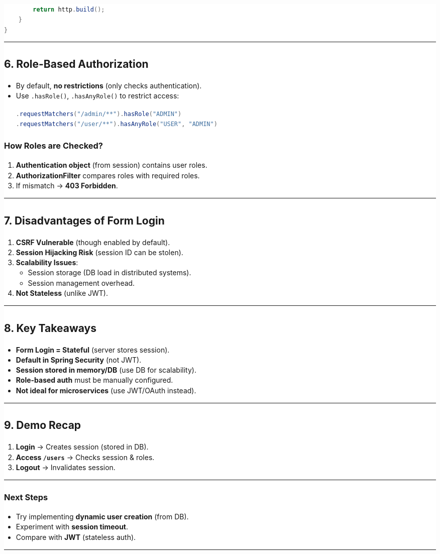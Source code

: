 ```java
        return http.build();
    }
}
```

---

## **6. Role-Based Authorization**
- By default, **no restrictions** (only checks authentication).
- Use `.hasRole()`, `.hasAnyRole()` to restrict access:
  ```java
  .requestMatchers("/admin/**").hasRole("ADMIN")
  .requestMatchers("/user/**").hasAnyRole("USER", "ADMIN")
  ```

### **How Roles are Checked?**
1. **Authentication object** (from session) contains user roles.
2. **AuthorizationFilter** compares roles with required roles.
3. If mismatch → **403 Forbidden**.

---

## **7. Disadvantages of Form Login**
1. **CSRF Vulnerable** (though enabled by default).
2. **Session Hijacking Risk** (session ID can be stolen).
3. **Scalability Issues**:
   - Session storage (DB load in distributed systems).
   - Session management overhead.
4. **Not Stateless** (unlike JWT).

---

## **8. Key Takeaways**
- **Form Login = Stateful** (server stores session).
- **Default in Spring Security** (not JWT).
- **Session stored in memory/DB** (use DB for scalability).
- **Role-based auth** must be manually configured.
- **Not ideal for microservices** (use JWT/OAuth instead).

---

## **9. Demo Recap**
1. **Login** → Creates session (stored in DB).
2. **Access `/users`** → Checks session & roles.
3. **Logout** → Invalidates session.

---

### **Next Steps**
- Try implementing **dynamic user creation** (from DB).
- Experiment with **session timeout**.
- Compare with **JWT** (stateless auth).

---